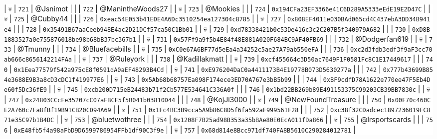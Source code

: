| 💀 | `721` | @Jsnimot |
|  | `722` | @ManintheWoods27 |
| 💀 | `723` | @Mookies |
|  | `724` | `0x194CFa23EF3366e41C6D289A5333eEdE19E2D47C` |
| 💀 | `725` | @Cubby44 |
|  | `726` | `0xeac54E053b41EDE4A6Dc3510254ea127304c8785` |
| 💀 | `727` | `0x808EF4011e030BAd065cd4C437ebA3DD34B941e4` |
|  | `728` | `0x35491B67aaCeeb948E4ac2D21DCf57ca50C1Bb01` |
| 💀 | `729` | `0xd78338421b0c53De416c3c2C207B5f340979A682` |
|  | `730` | `0xD8B1883527a0e755876018be98b68bB37bc367b1` |
| 💀 | `731` | `0x57Ff9a9f5b4E84f48E881A020F684BC9AF40FB69` |
|  | `732` | @Dodgerfan619 |
| 💀 | `733` | @Tmunny |
|  | `734` | @Bluefacebills |
| 💀 | `735` | `0xC0e67A6BF77d5eEa4a34252c5ae27A79ab550eFA` |
|  | `736` | `0xc2d3fdb3edf3f9aF3cc70ab666c8656142214FAa` |
| 💀 | `737` | @Ruleyork |
|  | `738` | @Kadillakmatt |
| 💀 | `739` | `0xcf455664c3D50ac7649F1F0581Fc8C1E17449617` |
|  | `740` | `0x1Eea77579f542a975cE8f0591dA0aEF48293B4Cd` |
| 💀 | `741` | `0xE976204DaC0a4411173B4E19778B073D5630277a` |
|  | `742` | `0x777b43699B854e3688E9B3a8cD3cDC1f419977E6` |
| 💀 | `743` | `0x5Ab68b68757Ea098F174ece3ED70A767e3bB5b99` |
|  | `744` | `0xBF9cdfD78A1622e770ee47F5Eb4De60f5Dc36fE9` |
| 💀 | `745` | `0xcb200D715eB24483b71f2Cb577E534641C336A0f` |
|  | `746` | `0x1bd22BB269b89E491153375C99203CB39BB7830c` |
| 💀 | `747` | `0x24803CCcFe35207cC07aFBCF5f5B041b03810D44` |
|  | `748` | @KojJi3000 |
| 💀 | `749` | @NewFoundTreasure |
|  | `750` | `0x00F70c460CE2A760c7Fa8fBf19B91CB20CD94A69` |
| 💀 | `751` | `0x1Fc4BC3B9cca5A9b86C8D5f6fa592aF999561F28` |
|  | `752` | `0xc38f32CDadcec1897236019FC871e35C97b1B4DC` |
| 💀 | `753` | @bluetwothree |
|  | `754` | `0x1208F7B25ad98B353a35bBAe80E0EcA011fDa866` |
| 💀 | `755` | @lrsportscards |
|  | `756` | `0xE48fb5f4a98aFbD9D6599786954FFb1df90C3f9e` |
| 💀 | `757` | `0x68d814e8Bcc971df740FA8B5610C290284012781` |